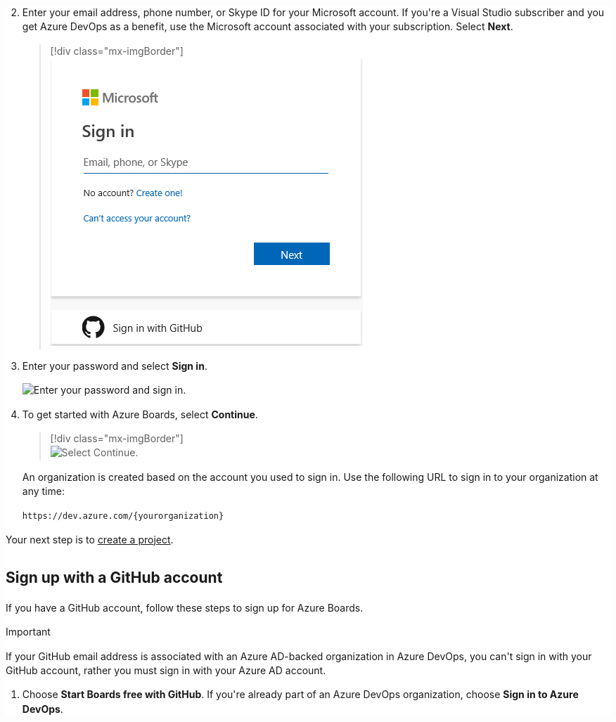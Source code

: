 2. Enter your email address, phone number, or Skype ID for your Microsoft account. If you're a Visual Studio subscriber and you get Azure DevOps as a benefit, use the Microsoft account associated with your subscription. Select **Next**.

	> [!div class="mx-imgBorder"]  
	> ![Create a Microsoft account](media/acquisition/sign-in-new.png)

3. Enter your password and select **Sign in**.

   ![Enter your password and sign in.](/azure/devops/media/enter-password-sign-in.png)

4. To get started with Azure Boards, select **Continue**.

	> [!div class="mx-imgBorder"]  
	> ![Select Continue.](/azure/devops/media/sign-up-azure-devops.png)

	An organization is created based on the account you used to sign in. Use the following URL to sign in to your organization at any time:

	`https://dev.azure.com/{yourorganization}`

Your next step is to [create a project](#create-project). 

## Sign up with a GitHub account

If you have a GitHub account, follow these steps to sign up for Azure Boards. 

> [!IMPORTANT]
> If your GitHub email address is associated with an Azure AD-backed organization in Azure DevOps, you can't sign in with your GitHub account, rather you must sign in with your Azure AD account.

1. Choose **Start Boards free with GitHub**. If you're already part of an Azure DevOps organization, choose **Sign in to Azure DevOps**.
